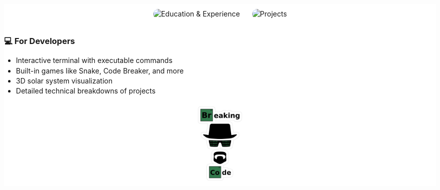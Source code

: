 <div align="center">
  <img src="https://i.postimg.cc/ZqzGHWpb/vitlogo.jpg" alt="Education & Experience" width="200px" style="border-radius: 10px; margin: 10px"/>
  <img src="https://i.ibb.co/RGcgMwXL/telangana2.jpg" alt="Projects" width="200px" style="border-radius: 10px; margin: 10px"/>
</div>

### 💻 For Developers
- Interactive terminal with executable commands
- Built-in games like Snake, Code Breaker, and more
- 3D solar system visualization
- Detailed technical breakdowns of projects

<div align="center">
  <img src="public/games/code breaker (1).jpeg" alt="Code Breaker Game" width="150px" style="border-radius: 10px; margin: 5px"/>